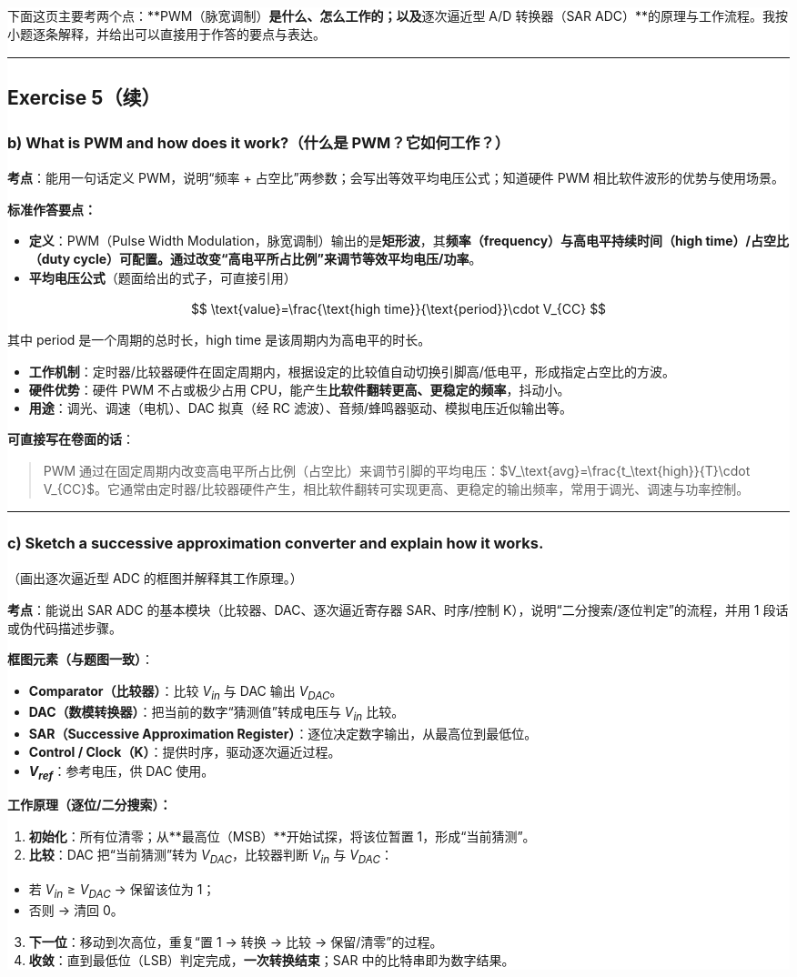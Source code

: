 下面这页主要考两个点：\*\*PWM（脉宽调制）**是什么、怎么工作的；以及**逐次逼近型 A/D 转换器（SAR ADC）\*\*的原理与工作流程。我按小题逐条解释，并给出可以直接用于作答的要点与表达。

---

## Exercise 5（续）

### b) What is PWM and how does it work?（什么是 PWM？它如何工作？）

**考点**：能用一句话定义 PWM，说明“频率 + 占空比”两参数；会写出等效平均电压公式；知道硬件 PWM 相比软件波形的优势与使用场景。

**标准作答要点：**

* **定义**：PWM（Pulse Width Modulation，脉宽调制）输出的是**矩形波**，其**频率（frequency）**与**高电平持续时间（high time）/占空比（duty cycle）**可配置。通过改变“高电平所占比例”来调节**等效平均电压/功率**。
* **平均电压公式**（题面给出的式子，可直接引用）

$$
\text{value}=\frac{\text{high time}}{\text{period}}\cdot V_{CC}
$$

其中 period 是一个周期的总时长，high time 是该周期内为高电平的时长。
* **工作机制**：定时器/比较器硬件在固定周期内，根据设定的比较值自动切换引脚高/低电平，形成指定占空比的方波。
* **硬件优势**：硬件 PWM 不占或极少占用 CPU，能产生**比软件翻转更高、更稳定的频率**，抖动小。
* **用途**：调光、调速（电机）、DAC 拟真（经 RC 滤波）、音频/蜂鸣器驱动、模拟电压近似输出等。

**可直接写在卷面的话**：

> PWM 通过在固定周期内改变高电平所占比例（占空比）来调节引脚的平均电压：$V_\text{avg}=\frac{t_\text{high}}{T}\cdot V_{CC}$。它通常由定时器/比较器硬件产生，相比软件翻转可实现更高、更稳定的输出频率，常用于调光、调速与功率控制。

---

### c) Sketch a successive approximation converter and explain how it works.

（画出逐次逼近型 ADC 的框图并解释其工作原理。）

**考点**：能说出 SAR ADC 的基本模块（比较器、DAC、逐次逼近寄存器 SAR、时序/控制 K），说明“二分搜索/逐位判定”的流程，并用 1 段话或伪代码描述步骤。

**框图元素（与题图一致）**：

* **Comparator（比较器）**：比较 $V_{in}$ 与 DAC 输出 $V_{DAC}$。
* **DAC（数模转换器）**：把当前的数字“猜测值”转成电压与 $V_{in}$ 比较。
* **SAR（Successive Approximation Register）**：逐位决定数字输出，从最高位到最低位。
* **Control / Clock（K）**：提供时序，驱动逐次逼近过程。
* **$V_{ref}$**：参考电压，供 DAC 使用。

**工作原理（逐位/二分搜索）：**

1. **初始化**：所有位清零；从\*\*最高位（MSB）\*\*开始试探，将该位暂置 1，形成“当前猜测”。
2. **比较**：DAC 把“当前猜测”转为 $V_{DAC}$，比较器判断 $V_{in}$ 与 $V_{DAC}$：

* 若 $V_{in} \ge V_{DAC}$ → 保留该位为 1；
* 否则 → 清回 0。
3. **下一位**：移动到次高位，重复“置 1 → 转换 → 比较 → 保留/清零”的过程。
4. **收敛**：直到最低位（LSB）判定完成，**一次转换结束**；SAR 中的比特串即为数字结果。

